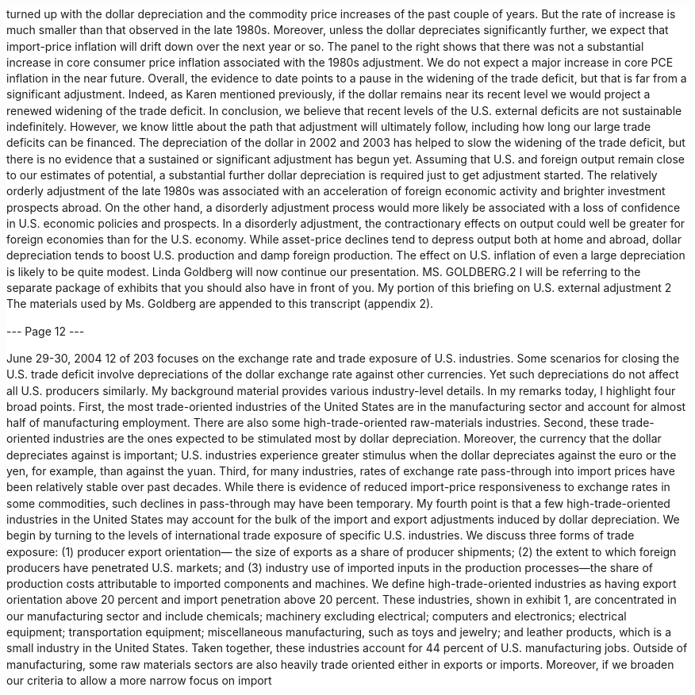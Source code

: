turned up with the dollar depreciation and the commodity price increases of the past
couple of years. But the rate of increase is much smaller than that observed in the late
1980s. Moreover, unless the dollar depreciates significantly further, we expect that
import-price inflation will drift down over the next year or so. The panel to the right
shows that there was not a substantial increase in core consumer price inflation
associated with the 1980s adjustment. We do not expect a major increase in core PCE
inflation in the near future. Overall, the evidence to date points to a pause in the
widening of the trade deficit, but that is far from a significant adjustment. Indeed, as
Karen mentioned previously, if the dollar remains near its recent level we would project
a renewed widening of the trade deficit.
In conclusion, we believe that recent levels of the U.S. external deficits are not
sustainable indefinitely. However, we know little about the path that adjustment will
ultimately follow, including how long our large trade deficits can be financed. The
depreciation of the dollar in 2002 and 2003 has helped to slow the widening of the trade
deficit, but there is no evidence that a sustained or significant adjustment has begun yet.
Assuming that U.S. and foreign output remain close to our estimates of potential, a
substantial further dollar depreciation is required just to get adjustment started. The
relatively orderly adjustment of the late 1980s was associated with an acceleration of
foreign economic activity and brighter investment prospects abroad. On the other hand,
a disorderly adjustment process would more likely be associated with a loss of
confidence in U.S. economic policies and prospects. In a disorderly adjustment, the
contractionary effects on output could well be greater for foreign economies than for the
U.S. economy. While asset-price declines tend to depress output both at home and
abroad, dollar depreciation tends to boost U.S. production and damp foreign production.
The effect on U.S. inflation of even a large depreciation is likely to be quite modest.
Linda Goldberg will now continue our presentation.
MS. GOLDBERG.2 I will be referring to the separate package of exhibits that you
should also have in front of you. My portion of this briefing on U.S. external adjustment
2 The materials used by Ms. Goldberg are appended to this transcript (appendix 2).

--- Page 12 ---

June 29-30, 2004 12 of 203
focuses on the exchange rate and trade exposure of U.S. industries. Some scenarios for
closing the U.S. trade deficit involve depreciations of the dollar exchange rate against
other currencies. Yet such depreciations do not affect all U.S. producers similarly. My
background material provides various industry-level details. In my remarks today, I
highlight four broad points. First, the most trade-oriented industries of the United States
are in the manufacturing sector and account for almost half of manufacturing
employment. There are also some high-trade-oriented raw-materials industries. Second,
these trade-oriented industries are the ones expected to be stimulated most by dollar
depreciation. Moreover, the currency that the dollar depreciates against is important;
U.S. industries experience greater stimulus when the dollar depreciates against the euro
or the yen, for example, than against the yuan. Third, for many industries, rates of
exchange rate pass-through into import prices have been relatively stable over past
decades. While there is evidence of reduced import-price responsiveness to exchange
rates in some commodities, such declines in pass-through may have been temporary.
My fourth point is that a few high-trade-oriented industries in the United States may
account for the bulk of the import and export adjustments induced by dollar
depreciation.
We begin by turning to the levels of international trade exposure of specific U.S.
industries. We discuss three forms of trade exposure: (1) producer export orientation—
the size of exports as a share of producer shipments; (2) the extent to which foreign
producers have penetrated U.S. markets; and (3) industry use of imported inputs in the
production processes—the share of production costs attributable to imported
components and machines. We define high-trade-oriented industries as having export
orientation above 20 percent and import penetration above 20 percent. These industries,
shown in exhibit 1, are concentrated in our manufacturing sector and include chemicals;
machinery excluding electrical; computers and electronics; electrical equipment;
transportation equipment; miscellaneous manufacturing, such as toys and jewelry; and
leather products, which is a small industry in the United States. Taken together, these
industries account for 44 percent of U.S. manufacturing jobs. Outside of manufacturing,
some raw materials sectors are also heavily trade oriented either in exports or imports.
Moreover, if we broaden our criteria to allow a more narrow focus on import